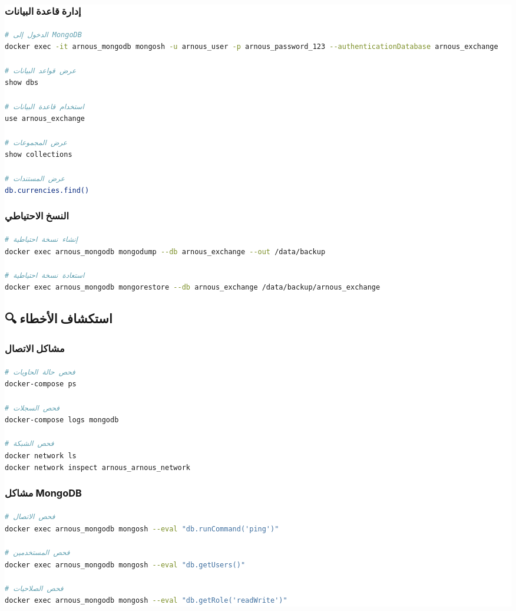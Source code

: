 
### إدارة قاعدة البيانات
```bash
# الدخول إلى MongoDB
docker exec -it arnous_mongodb mongosh -u arnous_user -p arnous_password_123 --authenticationDatabase arnous_exchange

# عرض قواعد البيانات
show dbs

# استخدام قاعدة البيانات
use arnous_exchange

# عرض المجموعات
show collections

# عرض المستندات
db.currencies.find()
```

### النسخ الاحتياطي
```bash
# إنشاء نسخة احتياطية
docker exec arnous_mongodb mongodump --db arnous_exchange --out /data/backup

# استعادة نسخة احتياطية
docker exec arnous_mongodb mongorestore --db arnous_exchange /data/backup/arnous_exchange
```

## 🔍 استكشاف الأخطاء

### مشاكل الاتصال
```bash
# فحص حالة الحاويات
docker-compose ps

# فحص السجلات
docker-compose logs mongodb

# فحص الشبكة
docker network ls
docker network inspect arnous_arnous_network
```

### مشاكل MongoDB
```bash
# فحص الاتصال
docker exec arnous_mongodb mongosh --eval "db.runCommand('ping')"

# فحص المستخدمين
docker exec arnous_mongodb mongosh --eval "db.getUsers()"

# فحص الصلاحيات
docker exec arnous_mongodb mongosh --eval "db.getRole('readWrite')"
```
